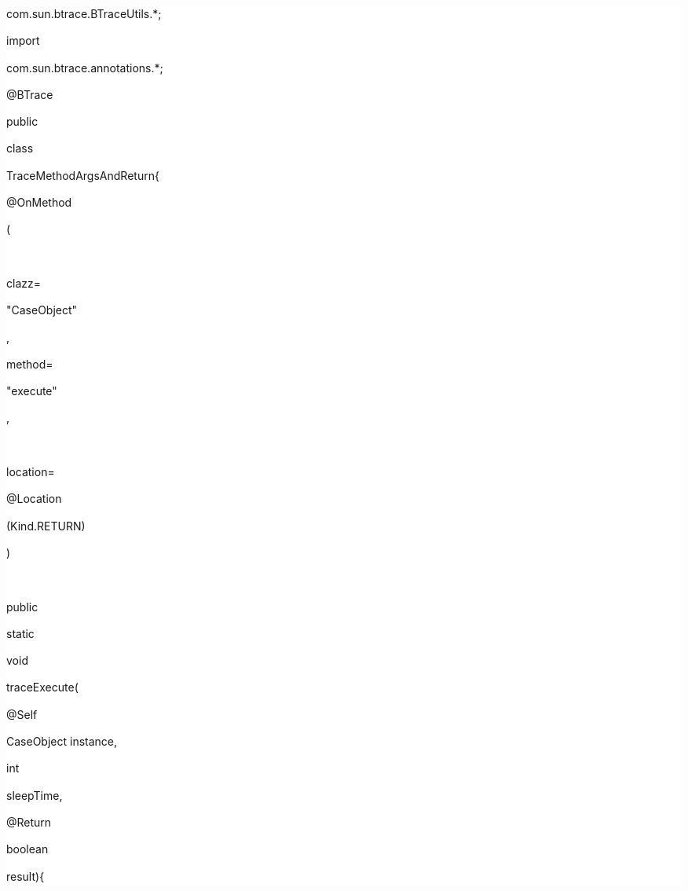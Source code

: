 com.sun.btrace.BTraceUtils.*;

import

com.sun.btrace.annotations.*;
 

@BTrace

public

class

TraceMethodArgsAndReturn{
   

@OnMethod

(

      

clazz=

"CaseObject"

,
      

method=

"execute"

,

      

location=

@Location

(Kind.RETURN)
   

)

   

public

static

void

traceExecute(

@Self

CaseObject instance,

int

sleepTime,

@Return

boolean

result){
     